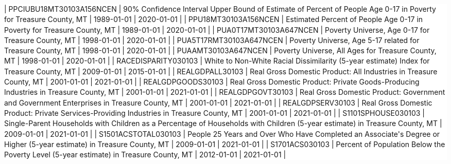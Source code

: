 | PPCIUBU18MT30103A156NCEN  | 90% Confidence Interval Upper Bound of Estimate of Percent of People Age 0-17 in Poverty for Treasure County, MT                                                             | 1989-01-01          | 2020-01-01        |
| PPU18MT30103A156NCEN      | Estimated Percent of People Age 0-17 in Poverty for Treasure County, MT                                                                                                      | 1989-01-01          | 2020-01-01        |
| PUA0T17MT30103A647NCEN    | Poverty Universe, Age 0-17 for Treasure County, MT                                                                                                                           | 1998-01-01          | 2020-01-01        |
| PUA5T17RMT30103A647NCEN   | Poverty Universe, Age 5-17 related for Treasure County, MT                                                                                                                   | 1998-01-01          | 2020-01-01        |
| PUAAMT30103A647NCEN       | Poverty Universe, All Ages for Treasure County, MT                                                                                                                           | 1998-01-01          | 2020-01-01        |
| RACEDISPARITY030103       | White to Non-White Racial Dissimilarity (5-year estimate) Index for Treasure County, MT                                                                                      | 2009-01-01          | 2015-01-01        |
| REALGDPALL30103           | Real Gross Domestic Product: All Industries in Treasure County, MT                                                                                                           | 2001-01-01          | 2021-01-01        |
| REALGDPGOODS30103         | Real Gross Domestic Product: Private Goods-Producing Industries in Treasure County, MT                                                                                       | 2001-01-01          | 2021-01-01        |
| REALGDPGOVT30103          | Real Gross Domestic Product: Government and Government Enterprises in Treasure County, MT                                                                                    | 2001-01-01          | 2021-01-01        |
| REALGDPSERV30103          | Real Gross Domestic Product: Private Services-Providing Industries in Treasure County, MT                                                                                    | 2001-01-01          | 2021-01-01        |
| S1101SPHOUSE030103        | Single-Parent Households with Children as a Percentage of Households with Children (5-year estimate) in Treasure County, MT                                                  | 2009-01-01          | 2021-01-01        |
| S1501ACSTOTAL030103       | People 25 Years and Over Who Have Completed an Associate's Degree or Higher (5-year estimate) in Treasure County, MT                                                         | 2009-01-01          | 2021-01-01        |
| S1701ACS030103            | Percent of Population Below the Poverty Level (5-year estimate) in Treasure County, MT                                                                                       | 2012-01-01          | 2021-01-01        |